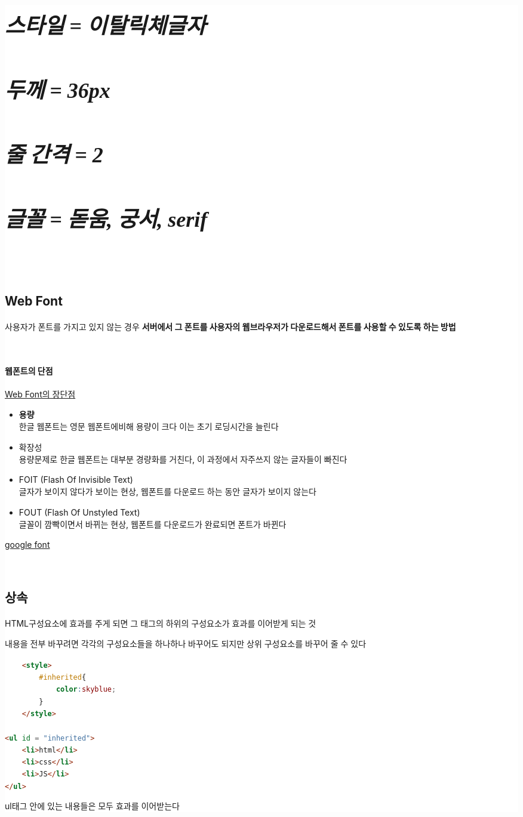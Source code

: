 <style>
.font {
    font-style:italic;
    font-weight:600;
    font-size:36px;
    line-height:2;
    font-family: "돋움", "궁서", serif;
}
</style>

<p class = "font">스타일 = 이탈릭체글자</p>
<p class = "font">두께 = 36px </p>
<p class = "font">줄 간격 = 2</p>
<p class = "font">글꼴 = 돋움, 궁서, serif</p>

<br>

## Web Font
사용자가 폰트를 가지고 있지 않는 경우 **서버에서 그 폰트를 사용자의 웹브라우저가 다운로드해서 폰트를 사용할 수 있도록 하는 방법**  

<br>

#### 웹폰트의 단점  
<a href = "https://isme2n.github.io/devlog/2017/07/26/problem-of-webfont/" target ="_blank" title = "참고자료">Web Font의 장단점</a>

* **용량**  
한글 웹폰트는 영문 웹폰트에비해 용량이 크다 이는 초기 로딩시간을 늘린다

* 확장성  
용량문제로 한글 웹폰트는 대부분 경량화를 거친다, 이 과정에서 자주쓰지 않는 글자들이 빠진다

* FOIT (Flash Of Invisible Text)  
글자가 보이지 않다가 보이는 현상, 웹폰트를 다운로드 하는 동안 글자가 보이지 않는다

* FOUT (Flash Of Unstyled Text)  
글꼴이 깜빡이면서 바뀌는 현상, 웹폰트를 다운로드가 완료되면 폰트가 바뀐다

<a href = "https://fonts.google.com/" target = "_blank" title = "참고자료">google font</a> 



<br>

## 상속
HTML구성요소에 효과를 주게 되면 그 태그의 하위의 구성요소가 효과를 이어받게 되는 것

내용을 전부 바꾸려면 각각의 구성요소들을 하나하나 바꾸어도 되지만 상위 구성요소를 바꾸어 줄 수 있다
```html
    <style>
        #inherited{
            color:skyblue;
        }
    </style>

<ul id = "inherited">
    <li>html</li>
    <li>css</li>
    <li>JS</li>
</ul>
```
ul태그 안에 있는 내용들은 모두 효과를 이어받는다
